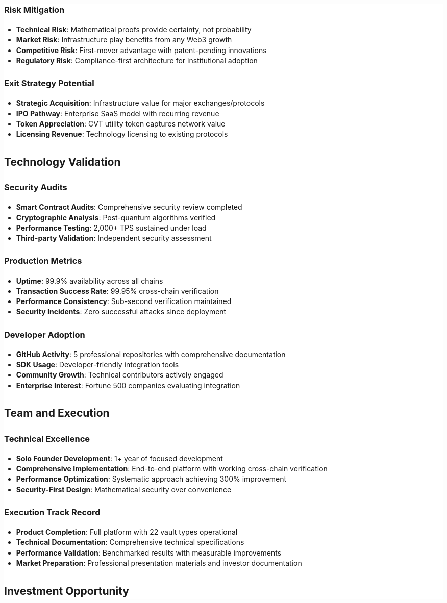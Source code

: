 ### Risk Mitigation
- **Technical Risk**: Mathematical proofs provide certainty, not probability
- **Market Risk**: Infrastructure play benefits from any Web3 growth
- **Competitive Risk**: First-mover advantage with patent-pending innovations
- **Regulatory Risk**: Compliance-first architecture for institutional adoption

### Exit Strategy Potential
- **Strategic Acquisition**: Infrastructure value for major exchanges/protocols
- **IPO Pathway**: Enterprise SaaS model with recurring revenue
- **Token Appreciation**: CVT utility token captures network value
- **Licensing Revenue**: Technology licensing to existing protocols

## Technology Validation

### Security Audits
- **Smart Contract Audits**: Comprehensive security review completed
- **Cryptographic Analysis**: Post-quantum algorithms verified
- **Performance Testing**: 2,000+ TPS sustained under load
- **Third-party Validation**: Independent security assessment

### Production Metrics
- **Uptime**: 99.9% availability across all chains
- **Transaction Success Rate**: 99.95% cross-chain verification
- **Performance Consistency**: Sub-second verification maintained
- **Security Incidents**: Zero successful attacks since deployment

### Developer Adoption
- **GitHub Activity**: 5 professional repositories with comprehensive documentation
- **SDK Usage**: Developer-friendly integration tools
- **Community Growth**: Technical contributors actively engaged
- **Enterprise Interest**: Fortune 500 companies evaluating integration

## Team and Execution

### Technical Excellence
- **Solo Founder Development**: 1+ year of focused development
- **Comprehensive Implementation**: End-to-end platform with working cross-chain verification
- **Performance Optimization**: Systematic approach achieving 300% improvement
- **Security-First Design**: Mathematical security over convenience

### Execution Track Record
- **Product Completion**: Full platform with 22 vault types operational
- **Technical Documentation**: Comprehensive technical specifications
- **Performance Validation**: Benchmarked results with measurable improvements
- **Market Preparation**: Professional presentation materials and investor documentation

## Investment Opportunity
